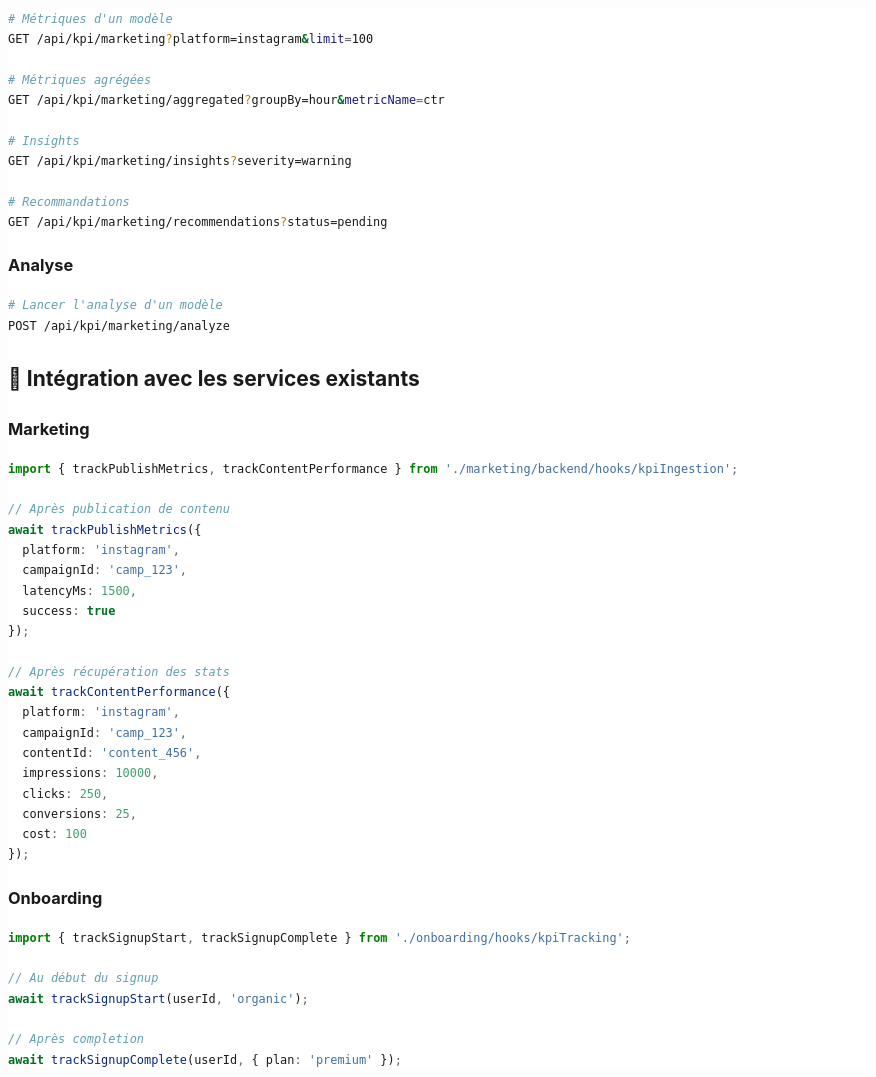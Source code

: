 ```bash
# Métriques d'un modèle
GET /api/kpi/marketing?platform=instagram&limit=100

# Métriques agrégées
GET /api/kpi/marketing/aggregated?groupBy=hour&metricName=ctr

# Insights
GET /api/kpi/marketing/insights?severity=warning

# Recommandations
GET /api/kpi/marketing/recommendations?status=pending
```

### Analyse

```bash
# Lancer l'analyse d'un modèle
POST /api/kpi/marketing/analyze
```

## 🔗 Intégration avec les services existants

### Marketing

```typescript
import { trackPublishMetrics, trackContentPerformance } from './marketing/backend/hooks/kpiIngestion';

// Après publication de contenu
await trackPublishMetrics({
  platform: 'instagram',
  campaignId: 'camp_123',
  latencyMs: 1500,
  success: true
});

// Après récupération des stats
await trackContentPerformance({
  platform: 'instagram',
  campaignId: 'camp_123',
  contentId: 'content_456',
  impressions: 10000,
  clicks: 250,
  conversions: 25,
  cost: 100
});
```

### Onboarding

```typescript
import { trackSignupStart, trackSignupComplete } from './onboarding/hooks/kpiTracking';

// Au début du signup
await trackSignupStart(userId, 'organic');

// Après completion
await trackSignupComplete(userId, { plan: 'premium' });
```
